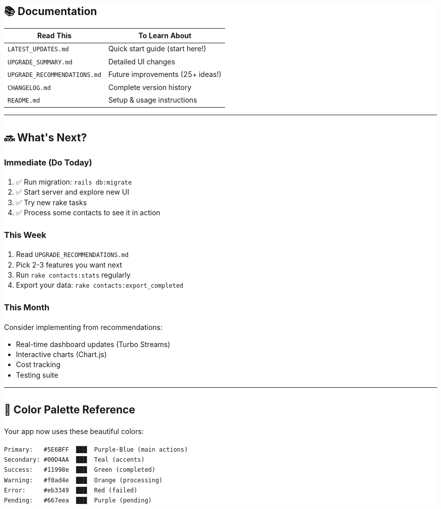 ## 📚 **Documentation**

| Read This | To Learn About |
|-----------|----------------|
| `LATEST_UPDATES.md` | Quick start guide (start here!) |
| `UPGRADE_SUMMARY.md` | Detailed UI changes |
| `UPGRADE_RECOMMENDATIONS.md` | Future improvements (25+ ideas!) |
| `CHANGELOG.md` | Complete version history |
| `README.md` | Setup & usage instructions |

---

## 🔜 **What's Next?**

### Immediate (Do Today)
1. ✅ Run migration: `rails db:migrate`
2. ✅ Start server and explore new UI
3. ✅ Try new rake tasks
4. ✅ Process some contacts to see it in action

### This Week
1. Read `UPGRADE_RECOMMENDATIONS.md`
2. Pick 2-3 features you want next
3. Run `rake contacts:stats` regularly
4. Export your data: `rake contacts:export_completed`

### This Month
Consider implementing from recommendations:
- Real-time dashboard updates (Turbo Streams)
- Interactive charts (Chart.js)
- Cost tracking
- Testing suite

---

## 🎨 **Color Palette Reference**

Your app now uses these beautiful colors:

```
Primary:   #5E6BFF  ███  Purple-Blue (main actions)
Secondary: #00D4AA  ███  Teal (accents)  
Success:   #11998e  ███  Green (completed)
Warning:   #f0ad4e  ███  Orange (processing)
Error:     #eb3349  ███  Red (failed)
Pending:   #667eea  ███  Purple (pending)
```
